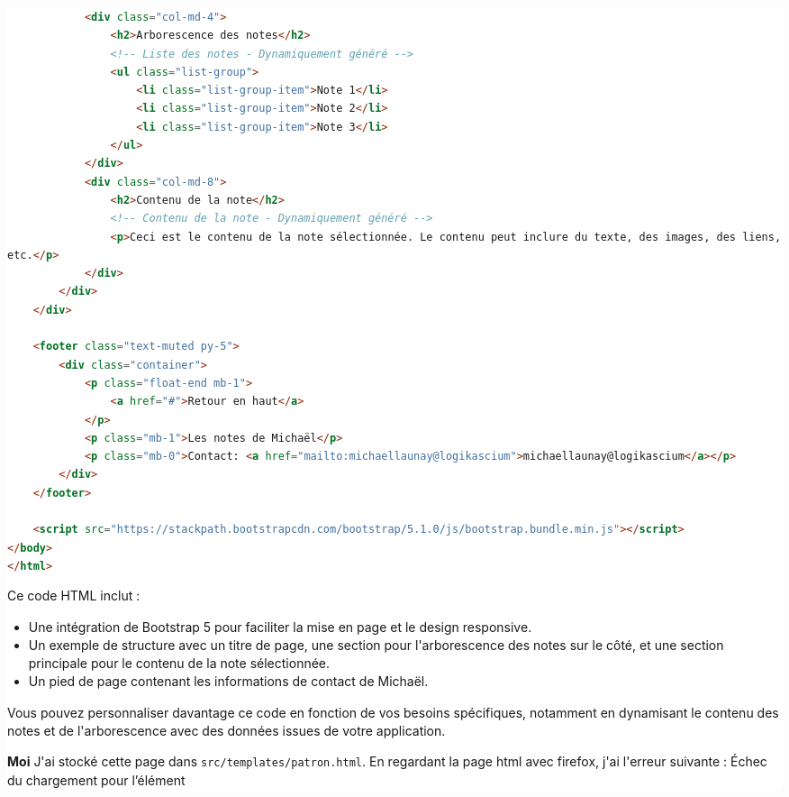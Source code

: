 ```html
            <div class="col-md-4">
                <h2>Arborescence des notes</h2>
                <!-- Liste des notes - Dynamiquement généré -->
                <ul class="list-group">
                    <li class="list-group-item">Note 1</li>
                    <li class="list-group-item">Note 2</li>
                    <li class="list-group-item">Note 3</li>
                </ul>
            </div>
            <div class="col-md-8">
                <h2>Contenu de la note</h2>
                <!-- Contenu de la note - Dynamiquement généré -->
                <p>Ceci est le contenu de la note sélectionnée. Le contenu peut inclure du texte, des images, des liens, etc.</p>
            </div>
        </div>
    </div>

    <footer class="text-muted py-5">
        <div class="container">
            <p class="float-end mb-1">
                <a href="#">Retour en haut</a>
            </p>
            <p class="mb-1">Les notes de Michaël</p>
            <p class="mb-0">Contact: <a href="mailto:michaellaunay@logikascium">michaellaunay@logikascium</a></p>
        </div>
    </footer>

    <script src="https://stackpath.bootstrapcdn.com/bootstrap/5.1.0/js/bootstrap.bundle.min.js"></script>
</body>
</html>
```

Ce code HTML inclut :

- Une intégration de Bootstrap 5 pour faciliter la mise en page et le design responsive.
- Un exemple de structure avec un titre de page, une section pour l'arborescence des notes sur le côté, et une section principale pour le contenu de la note sélectionnée.
- Un pied de page contenant les informations de contact de Michaël.

Vous pouvez personnaliser davantage ce code en fonction de vos besoins spécifiques, notamment en dynamisant le contenu des notes et de l'arborescence avec des données issues de votre application.

**Moi**
J'ai stocké cette page dans `src/templates/patron.html`. En regardant la page html avec firefox, j'ai l'erreur suivante : Échec du chargement pour l’élément <script> dont la source est « https://stackpath.bootstrapcdn.com/bootstrap/5.1.0/js/bootstrap.bundle.min.js ».

**Chat GPT**
L'erreur que vous rencontrez indique que Firefox ne parvient pas à charger le fichier JavaScript de Bootstrap à partir de l'URL fournie. Cela peut être dû à plusieurs raisons, comme une URL incorrecte, un problème de connexion à Internet, ou un problème avec le serveur fournissant le fichier JavaScript.
